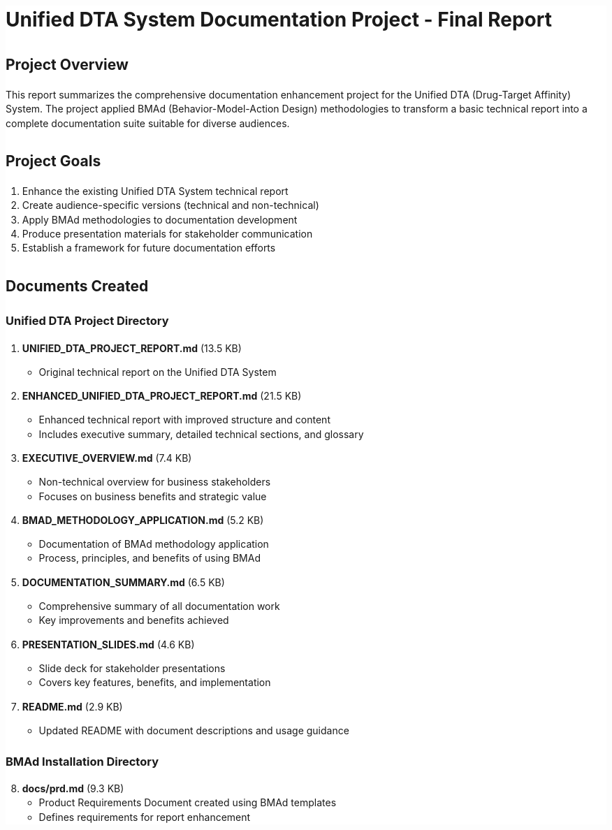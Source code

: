 # Unified DTA System Documentation Project - Final Report

## Project Overview

This report summarizes the comprehensive documentation enhancement project for the Unified DTA (Drug-Target Affinity) System. The project applied BMAd (Behavior-Model-Action Design) methodologies to transform a basic technical report into a complete documentation suite suitable for diverse audiences.

## Project Goals

1. Enhance the existing Unified DTA System technical report
2. Create audience-specific versions (technical and non-technical)
3. Apply BMAd methodologies to documentation development
4. Produce presentation materials for stakeholder communication
5. Establish a framework for future documentation efforts

## Documents Created

### Unified DTA Project Directory

1. **UNIFIED_DTA_PROJECT_REPORT.md** (13.5 KB)
   - Original technical report on the Unified DTA System

2. **ENHANCED_UNIFIED_DTA_PROJECT_REPORT.md** (21.5 KB)
   - Enhanced technical report with improved structure and content
   - Includes executive summary, detailed technical sections, and glossary

3. **EXECUTIVE_OVERVIEW.md** (7.4 KB)
   - Non-technical overview for business stakeholders
   - Focuses on business benefits and strategic value

4. **BMAD_METHODOLOGY_APPLICATION.md** (5.2 KB)
   - Documentation of BMAd methodology application
   - Process, principles, and benefits of using BMAd

5. **DOCUMENTATION_SUMMARY.md** (6.5 KB)
   - Comprehensive summary of all documentation work
   - Key improvements and benefits achieved

6. **PRESENTATION_SLIDES.md** (4.6 KB)
   - Slide deck for stakeholder presentations
   - Covers key features, benefits, and implementation

7. **README.md** (2.9 KB)
   - Updated README with document descriptions and usage guidance

### BMAd Installation Directory

8. **docs/prd.md** (9.3 KB)
   - Product Requirements Document created using BMAd templates
   - Defines requirements for report enhancement
